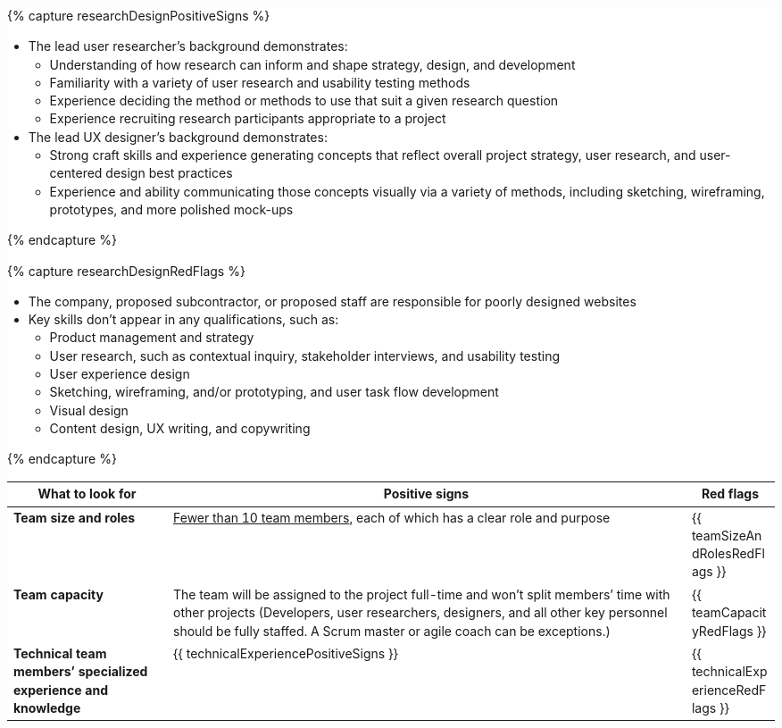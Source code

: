 {% capture researchDesignPositiveSigns %}
<ul>
  <li>The lead user researcher’s background demonstrates:
    <ul>
      <li>Understanding of how research can inform and shape strategy, design, and development</li>
      <li>Familiarity with a variety of user research and usability testing methods</li>
      <li>Experience deciding the method or methods to use that suit a given research question</li>
      <li>Experience recruiting research participants appropriate to a project</li>
    </ul>
  </li>
  <li>The lead UX designer’s background demonstrates:
    <ul>
      <li>Strong craft skills and experience generating concepts that reflect overall project strategy, user research, and user-centered design best practices</li>
      <li>Experience and ability communicating those concepts visually via a variety of methods, including sketching, wireframing, prototypes, and more polished mock-ups</li>
    </ul>
  </li>
</ul>
{% endcapture %}

{% capture researchDesignRedFlags %}
<ul>
  <li>The company, proposed subcontractor, or proposed staff are responsible for poorly designed websites</li>
  <li>Key skills don’t appear in any qualifications, such as:
    <ul>
      <li>Product management and strategy</li>
      <li>User research, such as contextual inquiry, stakeholder interviews, and usability testing</li>
      <li>User experience design</li>
      <li>Sketching, wireframing, and/or prototyping, and user task flow development</li>
      <li>Visual design</li>
      <li>Content design, UX writing, and copywriting</li>
    </ul>
  </li>
</ul>
{% endcapture %}

<table>
  <thead>
    <th class="evaluate-bids-what-header">What to look for</th>
    <th class="evaluate-bids-pro-con-header">Positive signs</th>
    <th class="evaluate-bids-pro-con-header">Red flags</th>
  </thead>
  <tr>
    <td><strong>Team size and roles</strong></td>
    <td><a href="{{ '/derisking-government-tech/principles/#iterative-and-incremental-development' | url }}">Fewer than 10 team members</a>, each of which has a clear role and purpose</td>
    <td>{{ teamSizeAndRolesRedFlags }}</td>
  </tr>
  <tr>
    <td><strong>Team capacity</strong></td>
    <td>The team will be assigned to the project full-time and won’t split members’ time with other projects (Developers, user researchers, designers, and all other key personnel should be fully staffed. A Scrum master or agile coach can be exceptions.)</td>
    <td>{{ teamCapacityRedFlags }}</td>
  </tr>
  <tr>
    <td><strong>Technical team members’ specialized experience and knowledge</strong></td>
    <td>{{ technicalExperiencePositiveSigns }}</td>
    <td>{{ technicalExperienceRedFlags }}</td>
  </tr>
  <tr>